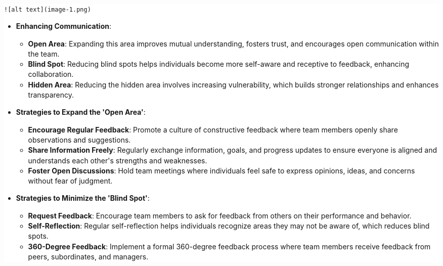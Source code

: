     ![alt text](image-1.png)

- **Enhancing Communication**:  
  - **Open Area**: Expanding this area improves mutual understanding, fosters trust, and encourages open communication within the team.  
  - **Blind Spot**: Reducing blind spots helps individuals become more self-aware and receptive to feedback, enhancing collaboration.  
  - **Hidden Area**: Reducing the hidden area involves increasing vulnerability, which builds stronger relationships and enhances transparency.

- **Strategies to Expand the 'Open Area'**:  
  - **Encourage Regular Feedback**: Promote a culture of constructive feedback where team members openly share observations and suggestions.  
  - **Share Information Freely**: Regularly exchange information, goals, and progress updates to ensure everyone is aligned and understands each other's strengths and weaknesses.  
  - **Foster Open Discussions**: Hold team meetings where individuals feel safe to express opinions, ideas, and concerns without fear of judgment.  

- **Strategies to Minimize the 'Blind Spot'**:  
  - **Request Feedback**: Encourage team members to ask for feedback from others on their performance and behavior.  
  - **Self-Reflection**: Regular self-reflection helps individuals recognize areas they may not be aware of, which reduces blind spots.  
  - **360-Degree Feedback**: Implement a formal 360-degree feedback process where team members receive feedback from peers, subordinates, and managers.  

